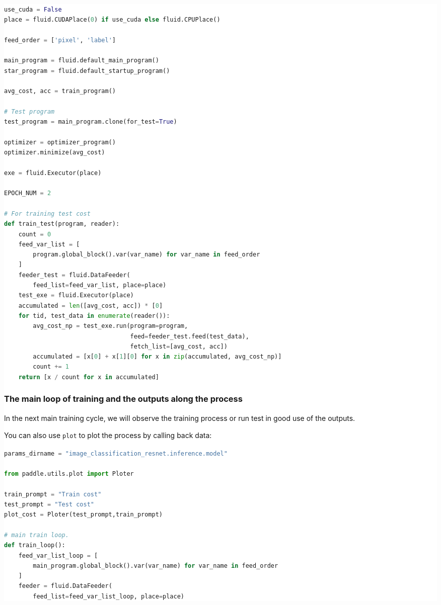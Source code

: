 

```python
use_cuda = False
place = fluid.CUDAPlace(0) if use_cuda else fluid.CPUPlace()

feed_order = ['pixel', 'label']

main_program = fluid.default_main_program()
star_program = fluid.default_startup_program()

avg_cost, acc = train_program()

# Test program
test_program = main_program.clone(for_test=True)

optimizer = optimizer_program()
optimizer.minimize(avg_cost)

exe = fluid.Executor(place)

EPOCH_NUM = 2

# For training test cost
def train_test(program, reader):
    count = 0
    feed_var_list = [
        program.global_block().var(var_name) for var_name in feed_order
    ]
    feeder_test = fluid.DataFeeder(
        feed_list=feed_var_list, place=place)
    test_exe = fluid.Executor(place)
    accumulated = len([avg_cost, acc]) * [0]
    for tid, test_data in enumerate(reader()):
        avg_cost_np = test_exe.run(program=program,
                                   feed=feeder_test.feed(test_data),
                                   fetch_list=[avg_cost, acc])
        accumulated = [x[0] + x[1][0] for x in zip(accumulated, avg_cost_np)]
        count += 1
    return [x / count for x in accumulated]
```

### The main loop of training and the outputs along the process

In the next main training cycle, we will observe the training process or run test in good use of the outputs.

You can also use `plot` to plot the process by calling back data:


```python
params_dirname = "image_classification_resnet.inference.model"

from paddle.utils.plot import Ploter

train_prompt = "Train cost"
test_prompt = "Test cost"
plot_cost = Ploter(test_prompt,train_prompt)

# main train loop.
def train_loop():
    feed_var_list_loop = [
        main_program.global_block().var(var_name) for var_name in feed_order
    ]
    feeder = fluid.DataFeeder(
        feed_list=feed_var_list_loop, place=place)
```